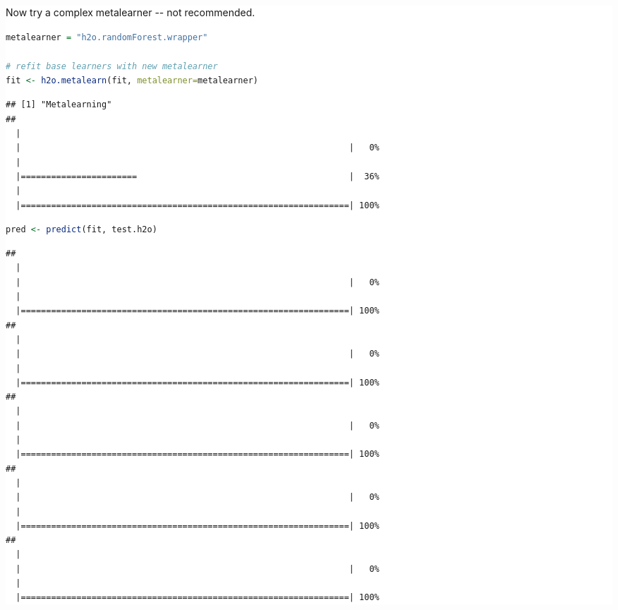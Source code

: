 Now try a complex metalearner -- not recommended.

``` r
metalearner = "h2o.randomForest.wrapper"

# refit base learners with new metalearner
fit <- h2o.metalearn(fit, metalearner=metalearner)
```

    ## [1] "Metalearning"
    ## 
      |                                                                       
      |                                                                 |   0%
      |                                                                       
      |=======================                                          |  36%
      |                                                                       
      |=================================================================| 100%

``` r
pred <- predict(fit, test.h2o)
```

    ## 
      |                                                                       
      |                                                                 |   0%
      |                                                                       
      |=================================================================| 100%
    ## 
      |                                                                       
      |                                                                 |   0%
      |                                                                       
      |=================================================================| 100%
    ## 
      |                                                                       
      |                                                                 |   0%
      |                                                                       
      |=================================================================| 100%
    ## 
      |                                                                       
      |                                                                 |   0%
      |                                                                       
      |=================================================================| 100%
    ## 
      |                                                                       
      |                                                                 |   0%
      |                                                                       
      |=================================================================| 100%
